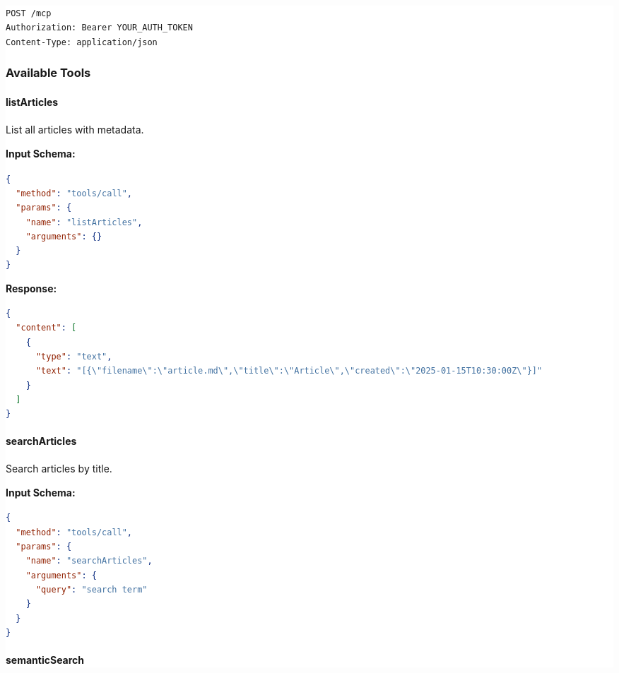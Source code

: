 ```http
POST /mcp
Authorization: Bearer YOUR_AUTH_TOKEN
Content-Type: application/json
```

### Available Tools

#### listArticles

List all articles with metadata.

**Input Schema:**

```json
{
  "method": "tools/call",
  "params": {
    "name": "listArticles",
    "arguments": {}
  }
}
```

**Response:**

```json
{
  "content": [
    {
      "type": "text",
      "text": "[{\"filename\":\"article.md\",\"title\":\"Article\",\"created\":\"2025-01-15T10:30:00Z\"}]"
    }
  ]
}
```

#### searchArticles

Search articles by title.

**Input Schema:**

```json
{
  "method": "tools/call",
  "params": {
    "name": "searchArticles",
    "arguments": {
      "query": "search term"
    }
  }
}
```

#### semanticSearch

